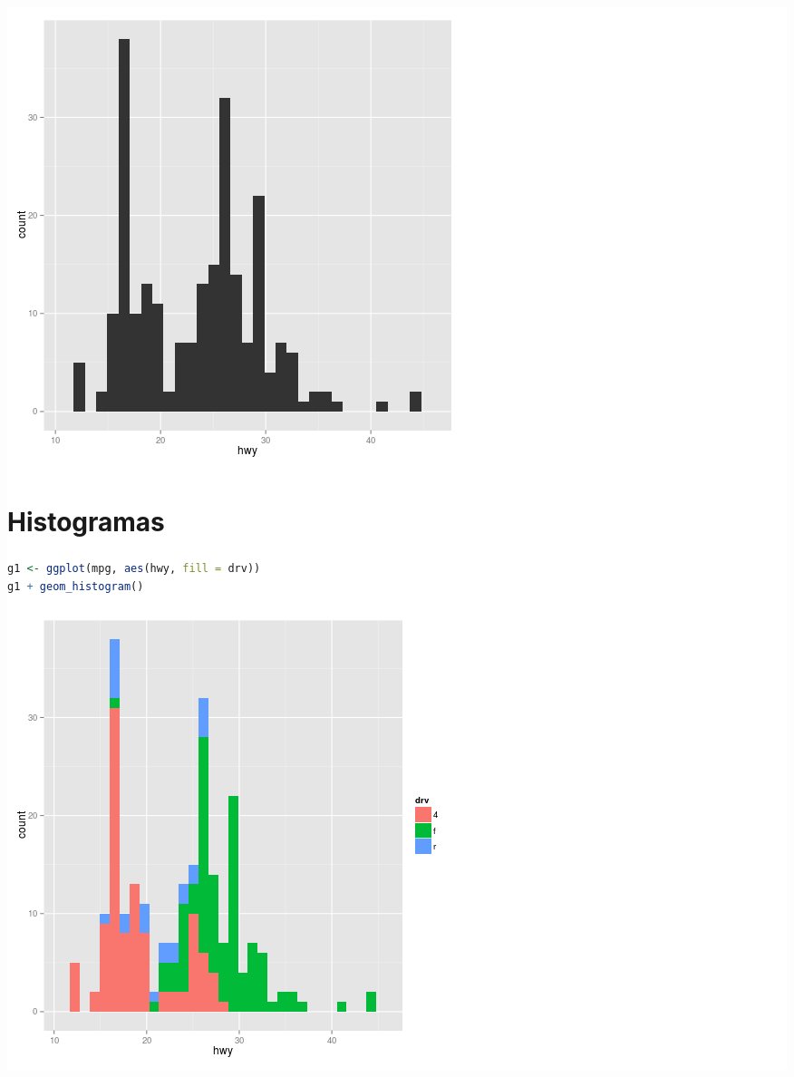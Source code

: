 ![plot of chunk unnamed-chunk-6](10_ggplot2-figure/unnamed-chunk-6-1.png) 

Histogramas
========================================================

```r
g1 <- ggplot(mpg, aes(hwy, fill = drv))
g1 + geom_histogram()
```

![plot of chunk unnamed-chunk-7](10_ggplot2-figure/unnamed-chunk-7-1.png) 
